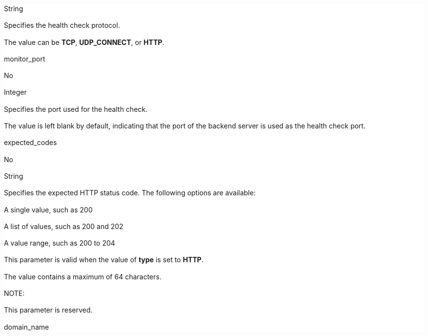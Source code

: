 <td class="cellrowborder" valign="top" width="12.168783121687829%" headers="mcps1.2.5.1.3 "><p id="p15271738142512"><a name="p15271738142512"></a><a name="p15271738142512"></a>String</p>
</td>
<td class="cellrowborder" valign="top" width="52.4847515248475%" headers="mcps1.2.5.1.4 "><p id="p87193317494"><a name="p87193317494"></a><a name="p87193317494"></a>Specifies the health check protocol.</p>
<p id="p5711533184919"><a name="p5711533184919"></a><a name="p5711533184919"></a>The value can be <strong id="b279712198409"><a name="b279712198409"></a><a name="b279712198409"></a>TCP</strong>, <strong id="b11797119184013"><a name="b11797119184013"></a><a name="b11797119184013"></a>UDP_CONNECT</strong>, or <strong id="b8798101910404"><a name="b8798101910404"></a><a name="b8798101910404"></a>HTTP</strong>.</p>
</td>
</tr>
<tr id="row1527103816252"><td class="cellrowborder" valign="top" width="23.607639236076388%" headers="mcps1.2.5.1.1 "><p id="p1327173832513"><a name="p1327173832513"></a><a name="p1327173832513"></a>monitor_port</p>
</td>
<td class="cellrowborder" valign="top" width="11.73882611738826%" headers="mcps1.2.5.1.2 "><p id="p3271638132514"><a name="p3271638132514"></a><a name="p3271638132514"></a>No</p>
</td>
<td class="cellrowborder" valign="top" width="12.168783121687829%" headers="mcps1.2.5.1.3 "><p id="p172723818256"><a name="p172723818256"></a><a name="p172723818256"></a>Integer</p>
</td>
<td class="cellrowborder" valign="top" width="52.4847515248475%" headers="mcps1.2.5.1.4 "><p id="p19915125974920"><a name="p19915125974920"></a><a name="p19915125974920"></a>Specifies the port used for the health check.</p>
<p id="p1891535916496"><a name="p1891535916496"></a><a name="p1891535916496"></a>The value is left blank by default, indicating that the port of the backend server is used as the health check port.</p>
</td>
</tr>
<tr id="row0271038162513"><td class="cellrowborder" valign="top" width="23.607639236076388%" headers="mcps1.2.5.1.1 "><p id="p629133810250"><a name="p629133810250"></a><a name="p629133810250"></a>expected_codes</p>
</td>
<td class="cellrowborder" valign="top" width="11.73882611738826%" headers="mcps1.2.5.1.2 "><p id="p19291638162512"><a name="p19291638162512"></a><a name="p19291638162512"></a>No</p>
</td>
<td class="cellrowborder" valign="top" width="12.168783121687829%" headers="mcps1.2.5.1.3 "><p id="p122919386252"><a name="p122919386252"></a><a name="p122919386252"></a>String</p>
</td>
<td class="cellrowborder" valign="top" width="52.4847515248475%" headers="mcps1.2.5.1.4 "><p id="p49464171"><a name="p49464171"></a><a name="p49464171"></a>Specifies the expected HTTP status code. The following options are available:</p>
<p id="p42524361"><a name="p42524361"></a><a name="p42524361"></a>A single value, such as 200</p>
<p id="p47174935"><a name="p47174935"></a><a name="p47174935"></a>A list of values, such as 200 and 202</p>
<p id="p21921239"><a name="p21921239"></a><a name="p21921239"></a>A value range, such as 200 to 204</p>
<p id="p63073424"><a name="p63073424"></a><a name="p63073424"></a>This parameter is valid when the value of <strong id="b198618422388"><a name="b198618422388"></a><a name="b198618422388"></a>type</strong> is set to <strong id="b1615439386"><a name="b1615439386"></a><a name="b1615439386"></a>HTTP</strong>.</p>
<p id="p08925875615"><a name="p08925875615"></a><a name="p08925875615"></a>The value contains a maximum of 64 characters.</p>
<div class="note" id="note30789909"><a name="note30789909"></a><a name="note30789909"></a><span class="notetitle"> NOTE: </span><div class="notebody"><p class="textintable" id="p8673725"><a name="p8673725"></a><a name="p8673725"></a>This parameter is reserved.</p>
</div></div>
</td>
</tr>
<tr id="row18291238142519"><td class="cellrowborder" valign="top" width="23.607639236076388%" headers="mcps1.2.5.1.1 "><p id="p8291238142511"><a name="p8291238142511"></a><a name="p8291238142511"></a>domain_name</p>